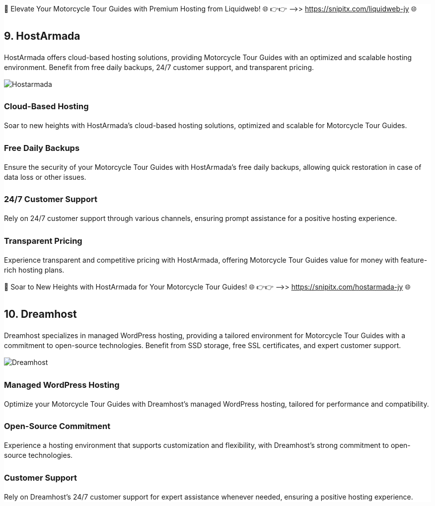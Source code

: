 🚀 Elevate Your Motorcycle Tour Guides with Premium Hosting from Liquidweb! 🌐
👉👉 -->> https://snipitx.com/liquidweb-jy 🌐

## 9. HostArmada

HostArmada offers cloud-based hosting solutions, providing Motorcycle Tour Guides with an optimized and scalable hosting environment. Benefit from free daily backups, 24/7 customer support, and transparent pricing.

![Hostarmada](https://i.imgur.com/KFbdf3o.jpeg "Hostarmada Hosting")

### Cloud-Based Hosting
Soar to new heights with HostArmada’s cloud-based hosting solutions, optimized and scalable for Motorcycle Tour Guides.

### Free Daily Backups
Ensure the security of your Motorcycle Tour Guides with HostArmada’s free daily backups, allowing quick restoration in case of data loss or other issues.

### 24/7 Customer Support
Rely on 24/7 customer support through various channels, ensuring prompt assistance for a positive hosting experience.

### Transparent Pricing
Experience transparent and competitive pricing with HostArmada, offering Motorcycle Tour Guides value for money with feature-rich hosting plans.

🚀 Soar to New Heights with HostArmada for Your Motorcycle Tour Guides! 🌐
👉👉 -->> https://snipitx.com/hostarmada-jy 🌐

## 10. Dreamhost

Dreamhost specializes in managed WordPress hosting, providing a tailored environment for Motorcycle Tour Guides with a commitment to open-source technologies. Benefit from SSD storage, free SSL certificates, and expert customer support.

![Dreamhost](https://i.imgur.com/rXIg8ip.jpeg "Dreamhost Hosting")

### Managed WordPress Hosting
Optimize your Motorcycle Tour Guides with Dreamhost’s managed WordPress hosting, tailored for performance and compatibility.

### Open-Source Commitment
Experience a hosting environment that supports customization and flexibility, with Dreamhost’s strong commitment to open-source technologies.

### Customer Support
Rely on Dreamhost’s 24/7 customer support for expert assistance whenever needed, ensuring a positive hosting experience.
